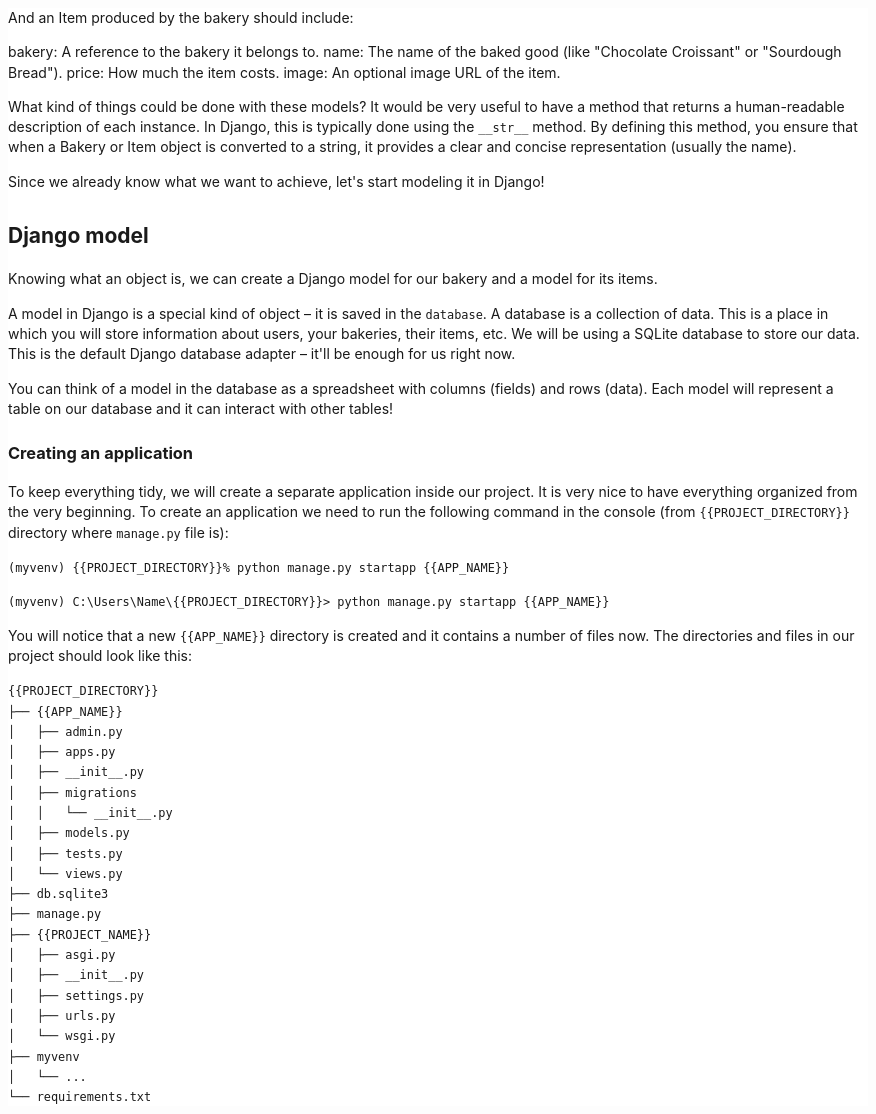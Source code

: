 
And an Item produced by the bakery should include:

bakery: A reference to the bakery it belongs to.
name: The name of the baked good (like "Chocolate Croissant" or "Sourdough Bread").
price: How much the item costs.
image: An optional image URL of the item.


What kind of things could be done with these models? It would be very useful to have a method that returns a human-readable description of each instance. In Django, this is typically done using the `__str__` method. By defining this method, you ensure that when a Bakery or Item object is converted to a string, it provides a clear and concise representation (usually the name).

Since we already know what we want to achieve, let's start modeling it in Django!


## Django model

Knowing what an object is, we can create a Django model for our bakery and a model for its items.

A model in Django is a special kind of object – it is saved in the `database`. A database is a collection of data. This is a place in which you will store information about users, your bakeries, their items, etc. We will be using a SQLite database to store our data. This is the default Django database adapter – it'll be enough for us right now.

You can think of a model in the database as a spreadsheet with columns (fields) and rows (data). Each model will represent a table on our database and it can interact with other tables! 

### Creating an application

To keep everything tidy, we will create a separate application inside our project. It is very nice to have everything organized from the very beginning. To create an application we need to run the following command in the console (from `{{PROJECT_DIRECTORY}}` directory where `manage.py` file is):

```
(myvenv) {{PROJECT_DIRECTORY}}% python manage.py startapp {{APP_NAME}}
```

```
(myvenv) C:\Users\Name\{{PROJECT_DIRECTORY}}> python manage.py startapp {{APP_NAME}}
```

You will notice that a new `{{APP_NAME}}` directory is created and it contains a number of files now. The directories and files in our project should look like this:

```
{{PROJECT_DIRECTORY}}
├── {{APP_NAME}}
│   ├── admin.py
│   ├── apps.py
│   ├── __init__.py
│   ├── migrations
│   │   └── __init__.py
│   ├── models.py
│   ├── tests.py
│   └── views.py
├── db.sqlite3
├── manage.py
├── {{PROJECT_NAME}}
│   ├── asgi.py
│   ├── __init__.py
│   ├── settings.py
│   ├── urls.py
│   └── wsgi.py
├── myvenv
│   └── ...
└── requirements.txt

```

